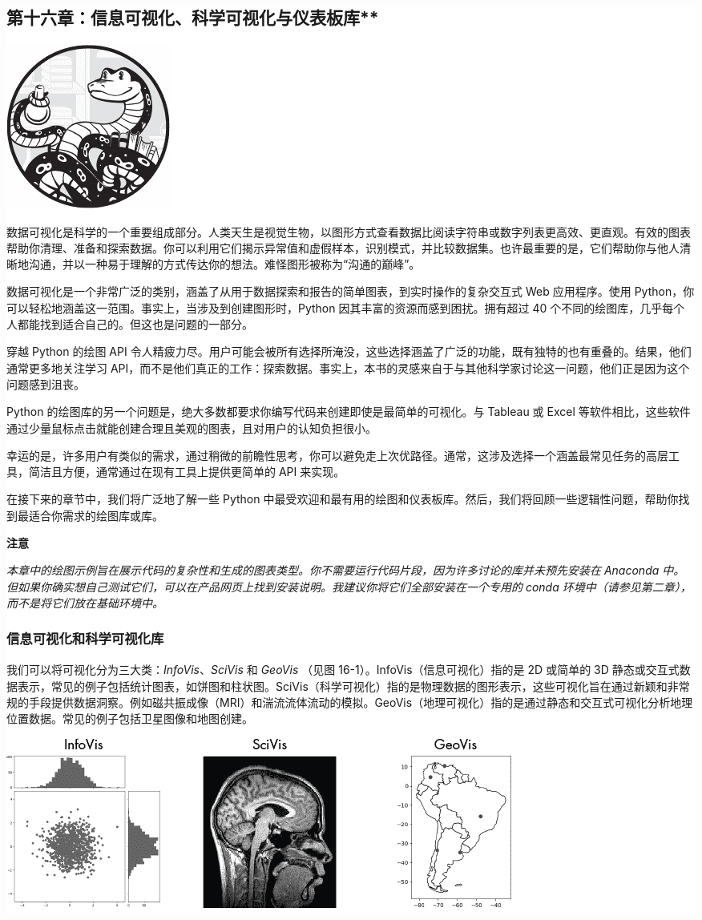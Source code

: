 ## 第十六章：信息可视化、科学可视化与仪表板库**

![image](img/common.jpg)

数据可视化是科学的一个重要组成部分。人类天生是视觉生物，以图形方式查看数据比阅读字符串或数字列表更高效、更直观。有效的图表帮助你清理、准备和探索数据。你可以利用它们揭示异常值和虚假样本，识别模式，并比较数据集。也许最重要的是，它们帮助你与他人清晰地沟通，并以一种易于理解的方式传达你的想法。难怪图形被称为“沟通的巅峰”。

数据可视化是一个非常广泛的类别，涵盖了从用于数据探索和报告的简单图表，到实时操作的复杂交互式 Web 应用程序。使用 Python，你可以轻松地涵盖这一范围。事实上，当涉及到创建图形时，Python 因其丰富的资源而感到困扰。拥有超过 40 个不同的绘图库，几乎每个人都能找到适合自己的。但这也是问题的一部分。

穿越 Python 的绘图 API 令人精疲力尽。用户可能会被所有选择所淹没，这些选择涵盖了广泛的功能，既有独特的也有重叠的。结果，他们通常更多地关注学习 API，而不是他们真正的工作：探索数据。事实上，本书的灵感来自于与其他科学家讨论这一问题，他们正是因为这个问题感到沮丧。

Python 的绘图库的另一个问题是，绝大多数都要求你编写代码来创建即使是最简单的可视化。与 Tableau 或 Excel 等软件相比，这些软件通过少量鼠标点击就能创建合理且美观的图表，且对用户的认知负担很小。

幸运的是，许多用户有类似的需求，通过稍微的前瞻性思考，你可以避免走上次优路径。通常，这涉及选择一个涵盖最常见任务的高层工具，简洁且方便，通常通过在现有工具上提供更简单的 API 来实现。

在接下来的章节中，我们将广泛地了解一些 Python 中最受欢迎和最有用的绘图和仪表板库。然后，我们将回顾一些逻辑性问题，帮助你找到最适合你需求的绘图库或库。

**注意**

*本章中的绘图示例旨在展示代码的复杂性和生成的图表类型。你不需要运行代码片段，因为许多讨论的库并未预先安装在 Anaconda 中。但如果你确实想自己测试它们，可以在产品网页上找到安装说明。我建议你将它们全部安装在一个专用的 conda 环境中（请参见第二章），而不是将它们放在基础环境中。*

### **信息可视化和科学可视化库**

我们可以将可视化分为三大类：*InfoVis*、*SciVis* 和 *GeoVis* （见图 16-1）。InfoVis（信息可视化）指的是 2D 或简单的 3D 静态或交互式数据表示，常见的例子包括统计图表，如饼图和柱状图。SciVis（科学可视化）指的是物理数据的图形表示，这些可视化旨在通过新颖和非常规的手段提供数据洞察。例如磁共振成像（MRI）和湍流流体流动的模拟。GeoVis（地理可视化）指的是通过静态和交互式可视化分析地理位置数据。常见的例子包括卫星图像和地图创建。

![Image](img/16fig01.jpg)
